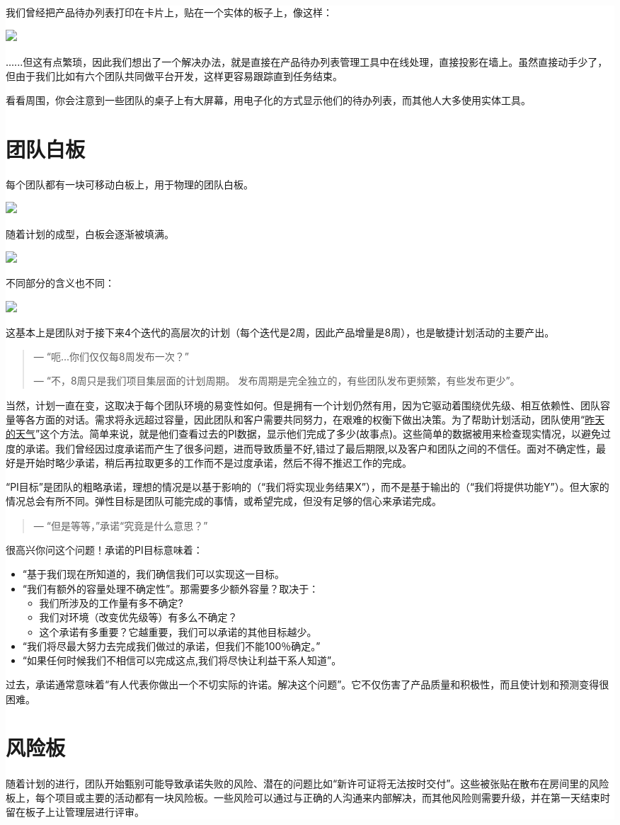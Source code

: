 我们曾经把产品待办列表打印在卡片上，贴在一个实体的板子上，像这样：

![](http://res.uperform.cn//LEGO-Agile-13.png) 

......但这有点繁琐，因此我们想出了一个解决办法，就是直接在产品待办列表管理工具中在线处理，直接投影在墙上。虽然直接动手少了，但由于我们比如有六个团队共同做平台开发，这样更容易跟踪直到任务结束。

看看周围，你会注意到一些团队的桌子上有大屏幕，用电子化的方式显示他们的待办列表，而其他人大多使用实体工具。


# 团队白板
每个团队都有一块可移动白板上，用于物理的团队白板。

![](http://res.uperform.cn//LEGO-Agile-14.png) 

随着计划的成型，白板会逐渐被填满。

![](http://res.uperform.cn//LEGO-Agile-15.png) 

不同部分的含义也不同：

![](http://res.uperform.cn//LEGO-Agile-16.png) 

这基本上是团队对于接下来4个迭代的高层次的计划（每个迭代是2周，因此产品增量是8周），也是敏捷计划活动的主要产出。

> — “呃...你们仅仅每8周发布一次？”
> 
> — “不，8周只是我们项目集层面的计划周期。 发布周期是完全独立的，有些团队发布更频繁，有些发布更少”。


当然，计划一直在变，这取决于每个团队环境的易变性如何。但是拥有一个计划仍然有用，因为它驱动着围绕优先级、相互依赖性、团队容量等各方面的对话。需求将永远超过容量，因此团队和客户需要共同努力，在艰难的权衡下做出决策。为了帮助计划活动，团队使用“[昨天的天气](http://www.agilenutshell.com/yesterdays_weather)”这个方法。简单来说，就是他们查看过去的PI数据，显示他们完成了多少(故事点)。这些简单的数据被用来检查现实情况，以避免过度的承诺。我们曾经因过度承诺而产生了很多问题，进而导致质量不好,错过了最后期限,以及客户和团队之间的不信任。面对不确定性，最好是开始时略少承诺，稍后再拉取更多的工作而不是过度承诺，然后不得不推迟工作的完成。

“PI目标”是团队的粗略承诺，理想的情况是以基于影响的（“我们将实现业务结果X”），而不是基于输出的（“我们将提供功能Y”）。但大家的情况总会有所不同。弹性目标是团队可能完成的事情，或希望完成，但没有足够的信心来承诺完成。

> — “但是等等，”承诺“究竟是什么意思？”

很高兴你问这个问题！承诺的PI目标意味着：

* “基于我们现在所知道的，我们确信我们可以实现这一目标。
* “我们有额外的容量处理不确定性”。那需要多少额外容量？取决于： 
	* 我们所涉及的工作量有多不确定?
	* 我们对环境（改变优先级等）有多么不确定？
	* 这个承诺有多重要？它越重要，我们可以承诺的其他目标越少。
* “我们将尽最大努力去完成我们做过的承诺，但我们不能100％确定。”
* “如果任何时候我们不相信可以完成这点,我们将尽快让利益干系人知道”。

过去，承诺通常意味着“有人代表你做出一个不切实际的许诺。解决这个问题”。它不仅伤害了产品质量和积极性，而且使计划和预测变得很困难。


# 风险板
随着计划的进行，团队开始甄别可能导致承诺失败的风险、潜在的问题比如“新许可证将无法按时交付”。这些被张贴在散布在房间里的风险板上，每个项目或主要的活动都有一块风险板。一些风险可以通过与正确的人沟通来内部解决，而其他风险则需要升级，并在第一天结束时留在板子上让管理层进行评审。

